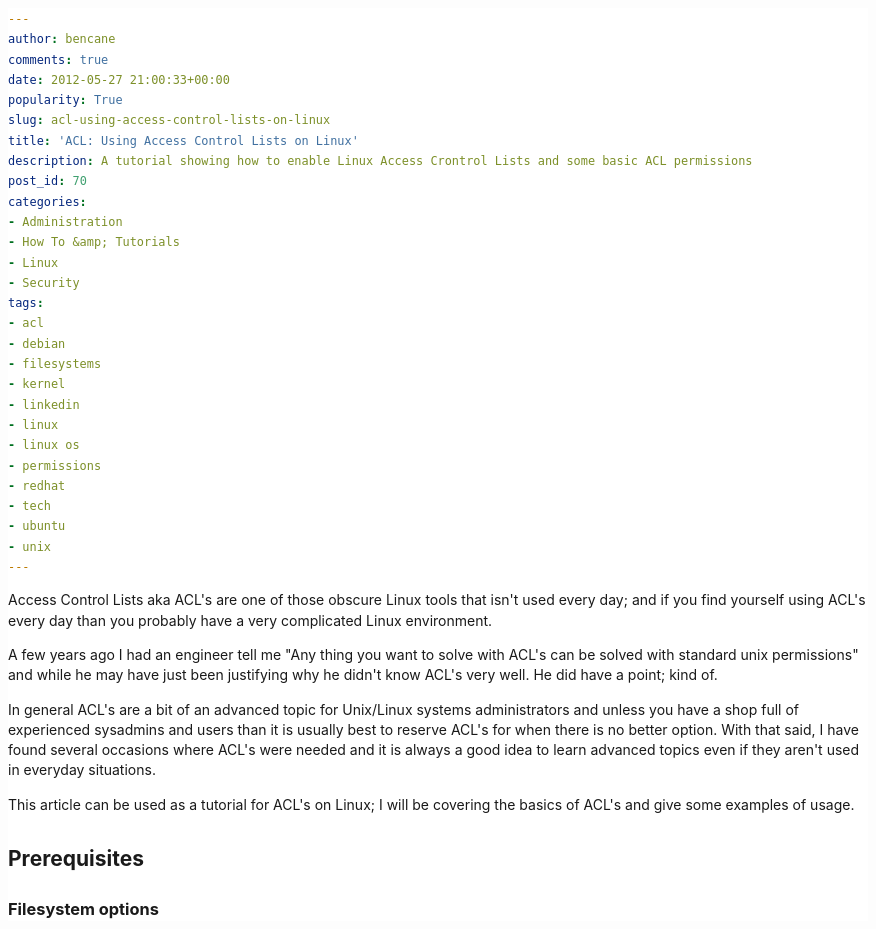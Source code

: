 ```yaml
---
author: bencane
comments: true
date: 2012-05-27 21:00:33+00:00
popularity: True
slug: acl-using-access-control-lists-on-linux
title: 'ACL: Using Access Control Lists on Linux'
description: A tutorial showing how to enable Linux Access Crontrol Lists and some basic ACL permissions
post_id: 70
categories:
- Administration
- How To &amp; Tutorials
- Linux
- Security
tags:
- acl
- debian
- filesystems
- kernel
- linkedin
- linux
- linux os
- permissions
- redhat
- tech
- ubuntu
- unix
---
```


Access Control Lists aka ACL's are one of those obscure Linux tools that isn't used every day; and if you find yourself using ACL's every day than you probably have a very complicated Linux environment.

A few years ago I had an engineer tell me "Any thing you want to solve with ACL's can be solved with standard unix permissions" and while he may have just been justifying why he didn't know ACL's very well. He did have a point; kind of.

In general ACL's are a bit of an advanced topic for Unix/Linux systems administrators and unless you have a shop full of experienced sysadmins and users than it is usually best to reserve ACL's for when there is no better option. With that said, I have found several occasions where ACL's were needed and it is always a good idea to learn advanced topics even if they aren't used in everyday situations.

This article can be used as a tutorial for ACL's on Linux; I will be covering the basics of ACL's and give some examples of usage.

## Prerequisites

### Filesystem options
